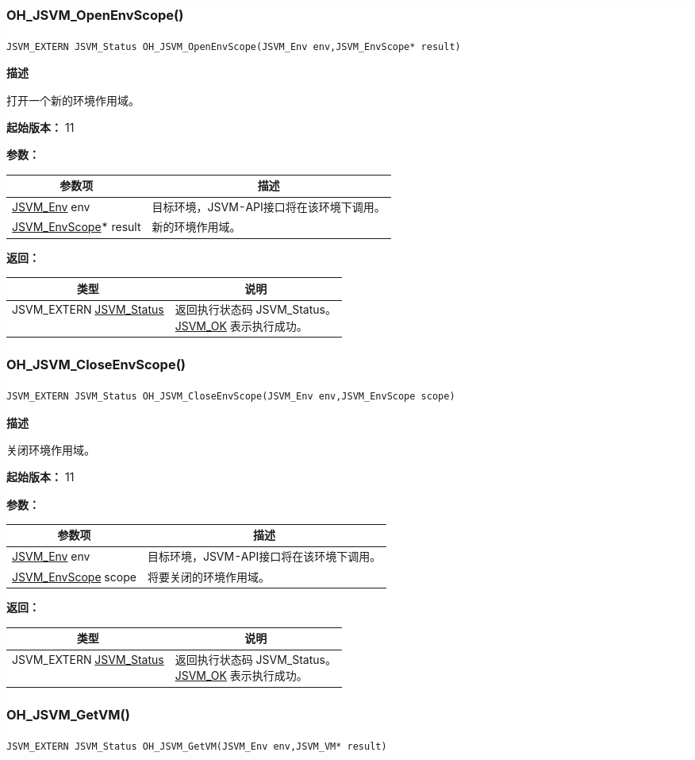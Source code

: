 ### OH_JSVM_OpenEnvScope()

```
JSVM_EXTERN JSVM_Status OH_JSVM_OpenEnvScope(JSVM_Env env,JSVM_EnvScope* result)
```

**描述**

打开一个新的环境作用域。

**起始版本：** 11


**参数：**

| 参数项 | 描述 |
| -- | -- |
| [JSVM_Env](capi-jsvm-jsvm-env--8h.md) env | 目标环境，JSVM-API接口将在该环境下调用。 |
| [JSVM_EnvScope](capi-jsvm-jsvm-envscope--8h.md)* result | 新的环境作用域。 |

**返回：**

| 类型 | 说明 |
| -- | -- |
| JSVM_EXTERN [JSVM_Status](capi-jsvm-types-h.md#jsvm_status) |  返回执行状态码 JSVM_Status。<br>         [JSVM_OK](capi-jsvm-types-h.md#jsvm_status) 表示执行成功。 |

### OH_JSVM_CloseEnvScope()

```
JSVM_EXTERN JSVM_Status OH_JSVM_CloseEnvScope(JSVM_Env env,JSVM_EnvScope scope)
```

**描述**

关闭环境作用域。

**起始版本：** 11


**参数：**

| 参数项 | 描述 |
| -- | -- |
| [JSVM_Env](capi-jsvm-jsvm-env--8h.md) env | 目标环境，JSVM-API接口将在该环境下调用。 |
| [JSVM_EnvScope](capi-jsvm-jsvm-envscope--8h.md) scope | 将要关闭的环境作用域。 |

**返回：**

| 类型 | 说明 |
| -- | -- |
| JSVM_EXTERN [JSVM_Status](capi-jsvm-types-h.md#jsvm_status) |  返回执行状态码 JSVM_Status。<br>         [JSVM_OK](capi-jsvm-types-h.md#jsvm_status) 表示执行成功。 |

### OH_JSVM_GetVM()

```
JSVM_EXTERN JSVM_Status OH_JSVM_GetVM(JSVM_Env env,JSVM_VM* result)
```
